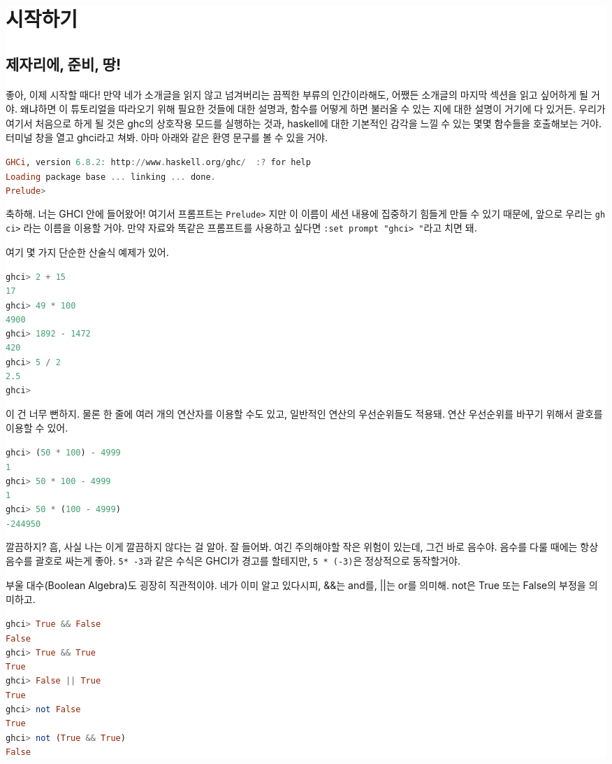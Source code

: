 # 시작하기

## 제자리에, 준비, 땅!

좋아, 이제 시작할 때다! 만약 네가 소개글을 읽지 않고 넘겨버리는 끔찍한 부류의 인간이라해도, 어쨌든 소개글의 마지막 섹션을 읽고 싶어하게 될 거야. 왜냐하면 이 튜토리얼을 따라오기 위해 필요한 것들에 대한 설명과, 함수를 어떻게 하면 불러올 수 있는 지에 대한 설명이 거기에 다 있거든. 우리가 여기서 처음으로 하게 될 것은 ghc의 상호작용 모드를 실행하는 것과, haskell에 대한 기본적인 감각을 느낄 수 있는 몇몇 함수들을 호출해보는 거야. 터미널 창을 열고 ghci라고 쳐봐. 아마 아래와 같은 환영 문구를 볼 수 있을 거야.

```Haskell
GHCi, version 6.8.2: http://www.haskell.org/ghc/  :? for help  
Loading package base ... linking ... done.  
Prelude> 
```

축하해. 너는 GHCI 안에 들어왔어! 여기서 프롬프트는 `Prelude>` 지만 이 이름이 세션 내용에 집중하기 힘들게 만들 수 있기 때문에, 앞으로 우리는 `ghci>` 라는 이름을 이용할 거야. 만약 자료와 똑같은 프롬프트를 사용하고 싶다면 `:set prompt "ghci> "`라고 치면 돼.

여기 몇 가지 단순한 산술식 예제가 있어.

```Haskell
ghci> 2 + 15  
17  
ghci> 49 * 100  
4900  
ghci> 1892 - 1472  
420  
ghci> 5 / 2  
2.5  
ghci>
```

이 건 너무 뻔하지. 물론 한 줄에 여러 개의 연산자를 이용할 수도 있고, 일반적인 연산의 우선순위들도 적용돼. 연산 우선순위를 바꾸기 위해서 괄호를 이용할 수 있어.

```Haskell
ghci> (50 * 100) - 4999  
1  
ghci> 50 * 100 - 4999  
1  
ghci> 50 * (100 - 4999)  
-244950 
```

깔끔하지? 흠, 사실 나는 이게 깔끔하지 않다는 걸 알아. 잘 들어봐. 여긴 주의해야할 작은 위험이 있는데, 그건 바로 음수야. 음수를 다룰 때에는 항상 음수를 괄호로 싸는게 좋아. `5* -3`과 같은 수식은 GHCI가 경고를 할테지만, `5 * (-3)`은 정상적으로 동작할거야.

부울 대수(Boolean Algebra)도 굉장히 직관적이야. 네가 이미 알고 있다시피, &&는 and를, ||는 or를 의미해. not은 True 또는 False의 부정을 의미하고.

```Haskell
ghci> True && False  
False  
ghci> True && True  
True  
ghci> False || True  
True   
ghci> not False  
True  
ghci> not (True && True)  
False  
```

